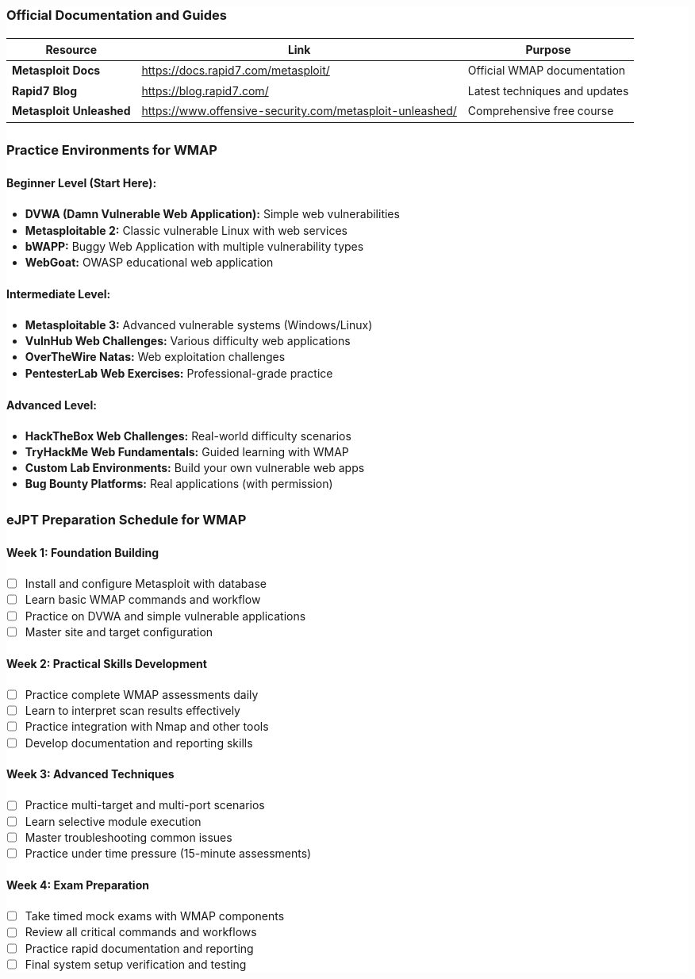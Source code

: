 ### Official Documentation and Guides
| Resource | Link | Purpose |
|----------|------|---------|
| **Metasploit Docs** | https://docs.rapid7.com/metasploit/ | Official WMAP documentation |
| **Rapid7 Blog** | https://blog.rapid7.com/ | Latest techniques and updates |
| **Metasploit Unleashed** | https://www.offensive-security.com/metasploit-unleashed/ | Comprehensive free course |

### Practice Environments for WMAP

#### **Beginner Level (Start Here):**
- **DVWA (Damn Vulnerable Web Application):** Simple web vulnerabilities
- **Metasploitable 2:** Classic vulnerable Linux with web services
- **bWAPP:** Buggy Web Application with multiple vulnerability types
- **WebGoat:** OWASP educational web application

#### **Intermediate Level:**
- **Metasploitable 3:** Advanced vulnerable systems (Windows/Linux)
- **VulnHub Web Challenges:** Various difficulty web applications
- **OverTheWire Natas:** Web exploitation challenges
- **PentesterLab Web Exercises:** Professional-grade practice

#### **Advanced Level:**
- **HackTheBox Web Challenges:** Real-world difficulty scenarios
- **TryHackMe Web Fundamentals:** Guided learning with WMAP
- **Custom Lab Environments:** Build your own vulnerable web apps
- **Bug Bounty Platforms:** Real applications (with permission)

### eJPT Preparation Schedule for WMAP

#### **Week 1: Foundation Building**
- [ ] Install and configure Metasploit with database
- [ ] Learn basic WMAP commands and workflow
- [ ] Practice on DVWA and simple vulnerable applications
- [ ] Master site and target configuration

#### **Week 2: Practical Skills Development**
- [ ] Practice complete WMAP assessments daily
- [ ] Learn to interpret scan results effectively
- [ ] Practice integration with Nmap and other tools
- [ ] Develop documentation and reporting skills

#### **Week 3: Advanced Techniques**
- [ ] Practice multi-target and multi-port scenarios
- [ ] Learn selective module execution
- [ ] Master troubleshooting common issues
- [ ] Practice under time pressure (15-minute assessments)

#### **Week 4: Exam Preparation**
- [ ] Take timed mock exams with WMAP components
- [ ] Review all critical commands and workflows
- [ ] Practice rapid documentation and reporting
- [ ] Final system setup verification and testing
